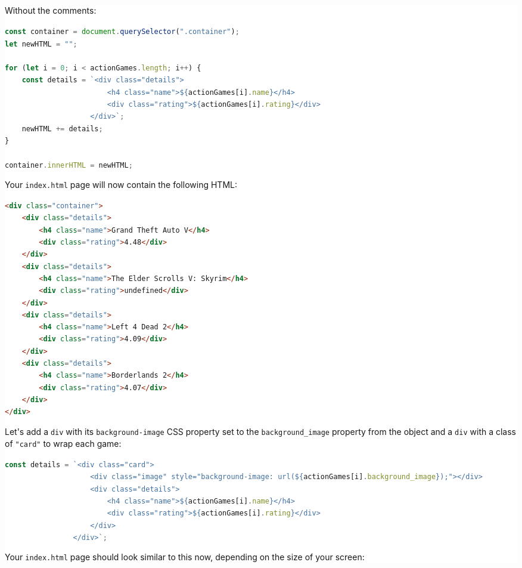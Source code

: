 Without the comments:

```js
const container = document.querySelector(".container");
let newHTML = "";

for (let i = 0; i < actionGames.length; i++) {
    const details = `<div class="details">
                        <h4 class="name">${actionGames[i].name}</h4>
                        <div class="rating">${actionGames[i].rating}</div>
                    </div>`;
    newHTML += details;
}

container.innerHTML = newHTML;
```

Your `index.html` page will now contain the following HTML:

```html
<div class="container">
    <div class="details">
        <h4 class="name">Grand Theft Auto V</h4>
        <div class="rating">4.48</div>
    </div>
    <div class="details">
        <h4 class="name">The Elder Scrolls V: Skyrim</h4>
        <div class="rating">undefined</div>
    </div>
    <div class="details">
        <h4 class="name">Left 4 Dead 2</h4>
        <div class="rating">4.09</div>
    </div>
    <div class="details">
        <h4 class="name">Borderlands 2</h4>
        <div class="rating">4.07</div>
    </div>
</div>
```

Let's add a `div` with its `background-image` CSS property set to the `background_image` property from the object and a `div` with a class of `"card"` to wrap each game:

```js
const details = `<div class="card">
                    <div class="image" style="background-image: url(${actionGames[i].background_image});"></div>
                    <div class="details">
                        <h4 class="name">${actionGames[i].name}</h4>
                        <div class="rating">${actionGames[i].rating}</div>
                    </div>
                </div>`;
```

Your `index.html` page should look similar to this now, depending on the size of your screen:
